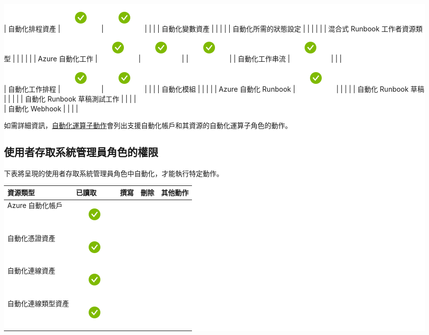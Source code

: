 | 自動化排程資產 | ![綠色的狀態](media/automation-role-based-access-control/green-checkmark.png) | ![綠色的狀態](media/automation-role-based-access-control/green-checkmark.png) | | |
| 自動化變數資產 | | | |
| 自動化所需的狀態設定 | | | | |
| 混合式 Runbook 工作者資源類型 | | | | | 
| Azure 自動化工作 | ![綠色的狀態](media/automation-role-based-access-control/green-checkmark.png) | ![綠色的狀態](media/automation-role-based-access-control/green-checkmark.png) | | ![綠色的狀態](media/automation-role-based-access-control/green-checkmark.png) | 
| 自動化工作串流 | ![綠色的狀態](media/automation-role-based-access-control/green-checkmark.png) | | |  
| 自動化工作排程 | ![綠色的狀態](media/automation-role-based-access-control/green-checkmark.png) | ![綠色的狀態](media/automation-role-based-access-control/green-checkmark.png) | | |
| 自動化模組 | | | |
| Azure 自動化 Runbook | ![綠色的狀態](media/automation-role-based-access-control/green-checkmark.png) | | | |
| 自動化 Runbook 草稿 | | | |
| 自動化 Runbook 草稿測試工作 | | | |  
| 自動化 Webhook | | | |

如需詳細資訊，[自動化運算子動作](../active-directory/role-based-access-built-in-roles.md#automation-operator)會列出支援自動化帳戶和其資源的自動化運算子角色的動作。

## <a name="user-access-administrator-role-permissions"></a>使用者存取系統管理員角色的權限

下表將呈現的使用者存取系統管理員角色中自動化，才能執行特定動作。

| **資源類型** | **已讀取** | **撰寫** | **刪除** | **其他動作** |
|:--- |:---|:--- |:---|:--- |
| Azure 自動化帳戶 | ![綠色的狀態](media/automation-role-based-access-control/green-checkmark.png) | | | |
| 自動化憑證資產 | ![綠色的狀態](media/automation-role-based-access-control/green-checkmark.png) | | | |
| 自動化連線資產 | ![綠色的狀態](media/automation-role-based-access-control/green-checkmark.png) | | | |
| 自動化連線類型資產 | ![綠色的狀態](media/automation-role-based-access-control/green-checkmark.png) | | | |
